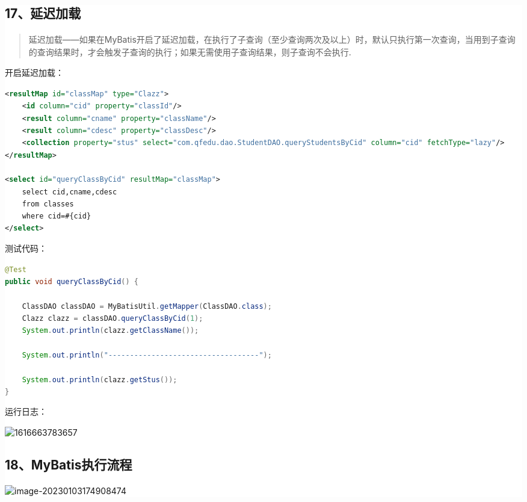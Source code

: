 ## 17、延迟加载

> 延迟加载——如果在MyBatis开启了延迟加载，在执行了子查询（至少查询两次及以上）时，默认只执行第一次查询，当用到子查询的查询结果时，才会触发子查询的执行；如果无需使用子查询结果，则子查询不会执行.

开启延迟加载：

```xml
<resultMap id="classMap" type="Clazz">
    <id column="cid" property="classId"/>
    <result column="cname" property="className"/>
    <result column="cdesc" property="classDesc"/>
    <collection property="stus" select="com.qfedu.dao.StudentDAO.queryStudentsByCid" column="cid" fetchType="lazy"/>
</resultMap>

<select id="queryClassByCid" resultMap="classMap">
    select cid,cname,cdesc
    from classes
    where cid=#{cid}
</select>
```

测试代码：

```java
@Test
public void queryClassByCid() {

    ClassDAO classDAO = MyBatisUtil.getMapper(ClassDAO.class);
    Clazz clazz = classDAO.queryClassByCid(1);
    System.out.println(clazz.getClassName());

    System.out.println("-----------------------------------");

    System.out.println(clazz.getStus());
}
```

运行日志：

![1616663783657](https://typora001-zc.oss-cn-chengdu.aliyuncs.com/typoraImg/1616663783657.png)

## 18、MyBatis执行流程

![image-20230103174908474](https://typora001-zc.oss-cn-chengdu.aliyuncs.com/typoraImg/image-20230103174908474.png)
